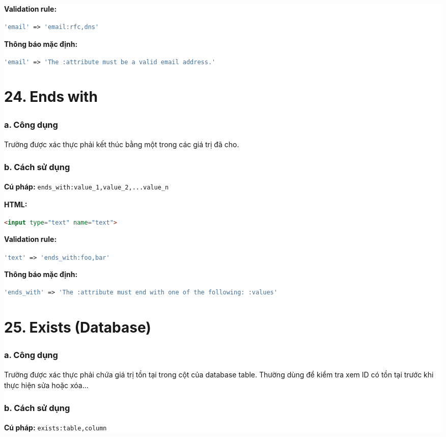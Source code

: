 **Validation rule:**

```PHP
'email' => 'email:rfc,dns'

```

**Thông báo mặc định:**

```PHP
'email' => 'The :attribute must be a valid email address.'

```

# 24. Ends with

### a. Công dụng

Trường được xác thực phải kết thúc bằng một trong các giá trị đã cho.

### b. Cách sử dụng

**Cú pháp:**  `ends_with:value_1,value_2,...value_n`

**HTML:**

```HTML
<input type="text" name="text">

```

**Validation rule:**

```PHP
'text' => 'ends_with:foo,bar'

```

**Thông báo mặc định:**

```PHP
'ends_with' => 'The :attribute must end with one of the following: :values'

```

# 25. Exists (Database)

### a. Công dụng

Trường được xác thực phải chứa giá trị tồn tại trong cột của database table. Thường dùng để kiểm tra xem ID có tồn tại trước khi thực hiện sửa hoặc xóa...

### b. Cách sử dụng

**Cú pháp:**  `exists:table,column`
